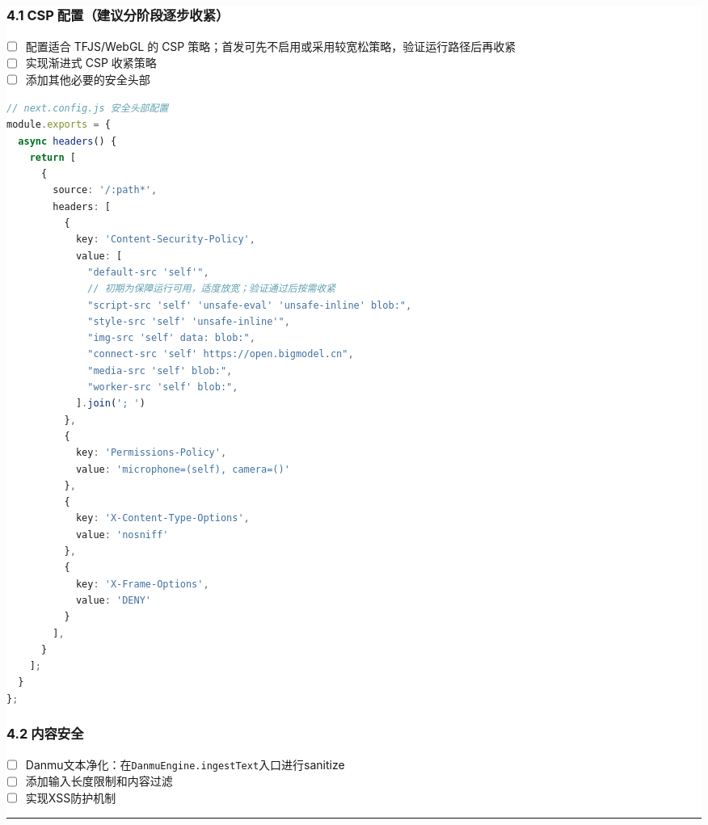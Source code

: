 ### 4.1 CSP 配置（建议分阶段逐步收紧）
- [ ] 配置适合 TFJS/WebGL 的 CSP 策略；首发可先不启用或采用较宽松策略，验证运行路径后再收紧
- [ ] 实现渐进式 CSP 收紧策略
- [ ] 添加其他必要的安全头部

```typescript
// next.config.js 安全头部配置
module.exports = {
  async headers() {
    return [
      {
        source: '/:path*',
        headers: [
          {
            key: 'Content-Security-Policy',
            value: [
              "default-src 'self'",
              // 初期为保障运行可用，适度放宽；验证通过后按需收紧
              "script-src 'self' 'unsafe-eval' 'unsafe-inline' blob:",
              "style-src 'self' 'unsafe-inline'",
              "img-src 'self' data: blob:",
              "connect-src 'self' https://open.bigmodel.cn",
              "media-src 'self' blob:",
              "worker-src 'self' blob:",
            ].join('; ')
          },
          {
            key: 'Permissions-Policy',
            value: 'microphone=(self), camera=()'
          },
          {
            key: 'X-Content-Type-Options',
            value: 'nosniff'
          },
          {
            key: 'X-Frame-Options',
            value: 'DENY'
          }
        ],
      }
    ];
  }
};
```

### 4.2 内容安全
- [ ] Danmu文本净化：在`DanmuEngine.ingestText`入口进行sanitize
- [ ] 添加输入长度限制和内容过滤
- [ ] 实现XSS防护机制

---
